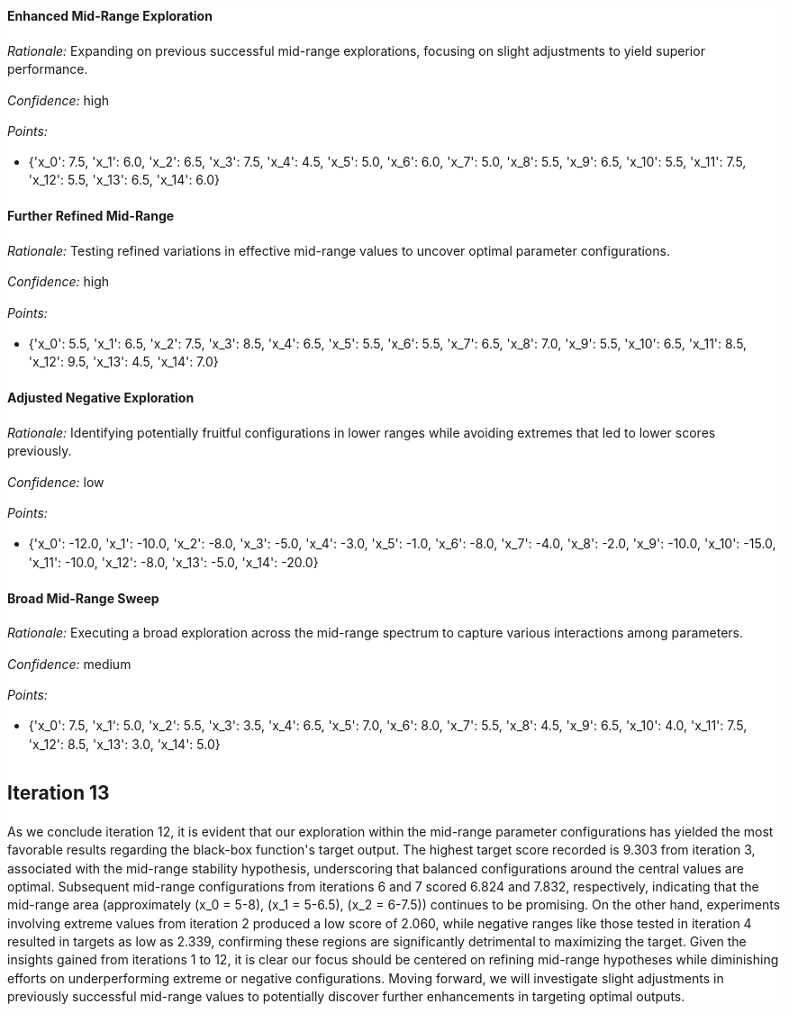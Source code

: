 #### Enhanced Mid-Range Exploration

*Rationale:* Expanding on previous successful mid-range explorations, focusing on slight adjustments to yield superior performance.

*Confidence:* high

*Points:*

- {'x_0': 7.5, 'x_1': 6.0, 'x_2': 6.5, 'x_3': 7.5, 'x_4': 4.5, 'x_5': 5.0, 'x_6': 6.0, 'x_7': 5.0, 'x_8': 5.5, 'x_9': 6.5, 'x_10': 5.5, 'x_11': 7.5, 'x_12': 5.5, 'x_13': 6.5, 'x_14': 6.0}

#### Further Refined Mid-Range

*Rationale:* Testing refined variations in effective mid-range values to uncover optimal parameter configurations.

*Confidence:* high

*Points:*

- {'x_0': 5.5, 'x_1': 6.5, 'x_2': 7.5, 'x_3': 8.5, 'x_4': 6.5, 'x_5': 5.5, 'x_6': 5.5, 'x_7': 6.5, 'x_8': 7.0, 'x_9': 5.5, 'x_10': 6.5, 'x_11': 8.5, 'x_12': 9.5, 'x_13': 4.5, 'x_14': 7.0}

#### Adjusted Negative Exploration

*Rationale:* Identifying potentially fruitful configurations in lower ranges while avoiding extremes that led to lower scores previously.

*Confidence:* low

*Points:*

- {'x_0': -12.0, 'x_1': -10.0, 'x_2': -8.0, 'x_3': -5.0, 'x_4': -3.0, 'x_5': -1.0, 'x_6': -8.0, 'x_7': -4.0, 'x_8': -2.0, 'x_9': -10.0, 'x_10': -15.0, 'x_11': -10.0, 'x_12': -8.0, 'x_13': -5.0, 'x_14': -20.0}

#### Broad Mid-Range Sweep

*Rationale:* Executing a broad exploration across the mid-range spectrum to capture various interactions among parameters.

*Confidence:* medium

*Points:*

- {'x_0': 7.5, 'x_1': 5.0, 'x_2': 5.5, 'x_3': 3.5, 'x_4': 6.5, 'x_5': 7.0, 'x_6': 8.0, 'x_7': 5.5, 'x_8': 4.5, 'x_9': 6.5, 'x_10': 4.0, 'x_11': 7.5, 'x_12': 8.5, 'x_13': 3.0, 'x_14': 5.0}

## Iteration 13

As we conclude iteration 12, it is evident that our exploration within the mid-range parameter configurations has yielded the most favorable results regarding the black-box function's target output. The highest target score recorded is 9.303 from iteration 3, associated with the mid-range stability hypothesis, underscoring that balanced configurations around the central values are optimal. Subsequent mid-range configurations from iterations 6 and 7 scored 6.824 and 7.832, respectively, indicating that the mid-range area (approximately (x_0 = 5-8), (x_1 = 5-6.5), (x_2 = 6-7.5)) continues to be promising. On the other hand, experiments involving extreme values from iteration 2 produced a low score of 2.060, while negative ranges like those tested in iteration 4 resulted in targets as low as 2.339, confirming these regions are significantly detrimental to maximizing the target. Given the insights gained from iterations 1 to 12, it is clear our focus should be centered on refining mid-range hypotheses while diminishing efforts on underperforming extreme or negative configurations. Moving forward, we will investigate slight adjustments in previously successful mid-range values to potentially discover further enhancements in targeting optimal outputs.
